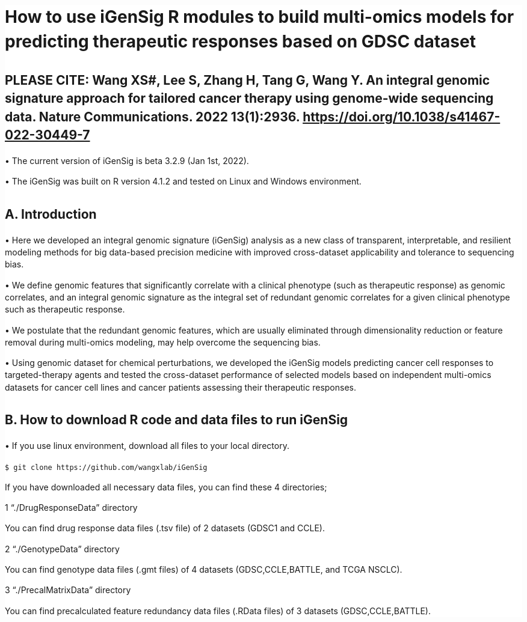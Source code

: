 # How to use iGenSig R modules to build multi-omics models for predicting therapeutic responses based on GDSC dataset

## PLEASE CITE: Wang XS#, Lee S, Zhang H, Tang G, Wang Y. An integral genomic signature approach for tailored cancer therapy using genome-wide sequencing data. Nature Communications. 2022 13(1):2936. https://doi.org/10.1038/s41467-022-30449-7

•	The current version of iGenSig is beta 3.2.9 (Jan 1st, 2022). 

•	The iGenSig was built on R version 4.1.2 and tested on Linux and Windows environment. 

## A. Introduction

•	Here we developed an integral genomic signature (iGenSig) analysis as a new class of transparent, interpretable, and resilient modeling methods for big data-based precision medicine with improved cross-dataset applicability and tolerance to sequencing bias. 

•	We define genomic features that significantly correlate with a clinical phenotype (such as therapeutic response) as genomic correlates, and an integral genomic signature as the integral set of redundant genomic correlates for a given clinical phenotype such as therapeutic response.

•	We postulate that the redundant genomic features, which are usually eliminated through dimensionality reduction or feature removal  during multi-omics modeling, may help overcome the sequencing bias. 

•	Using genomic dataset for chemical perturbations, we developed the iGenSig models predicting cancer cell responses to targeted-therapy agents and tested the cross-dataset performance of selected models based on independent multi-omics datasets for cancer cell lines and cancer patients assessing their therapeutic responses.

## B. How to download R code and data files to run iGenSig

• If you use linux environment, download all files to your local directory. 

```bash
$ git clone https://github.com/wangxlab/iGenSig
```

If you have downloaded all necessary data files, you can find these 4 directories; 

1	“./DrugResponseData” directory

You can find drug response data files (.tsv file) of 2 datasets (GDSC1 and CCLE).

2	“./GenotypeData” directory

You can find genotype data files (.gmt files) of 4 datasets (GDSC,CCLE,BATTLE, and TCGA NSCLC).

3	“./PrecalMatrixData” directory

You can find precalculated feature redundancy data files (.RData files) of 3 datasets (GDSC,CCLE,BATTLE). 
